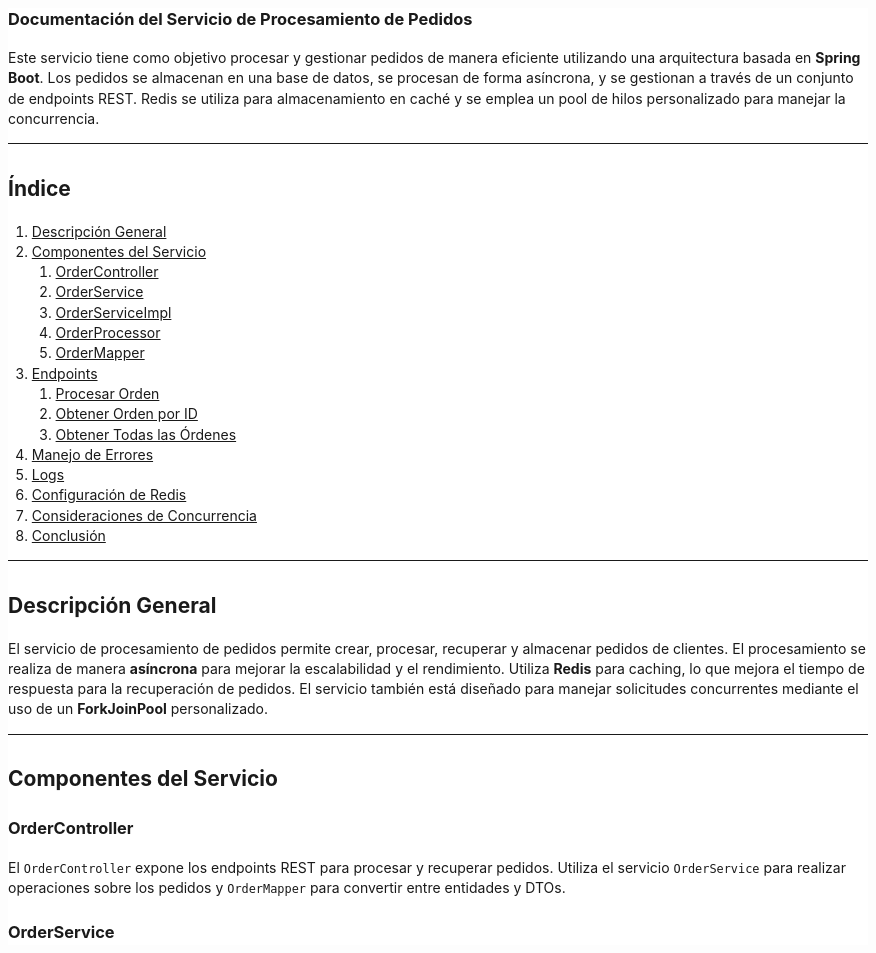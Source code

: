 ### Documentación del Servicio de Procesamiento de Pedidos

Este servicio tiene como objetivo procesar y gestionar pedidos de manera eficiente utilizando una arquitectura basada en **Spring Boot**. Los pedidos se almacenan en una base de datos, se procesan de forma asíncrona, y se gestionan a través de un conjunto de endpoints REST. Redis se utiliza para almacenamiento en caché y se emplea un pool de hilos personalizado para manejar la concurrencia.

---

## Índice
1. [Descripción General](#descripción-general)
2. [Componentes del Servicio](#componentes-del-servicio)
   1. [OrderController](#ordercontroller)
   2. [OrderService](#orderservice)
   3. [OrderServiceImpl](#orderserviceimpl)
   4. [OrderProcessor](#orderprocessor)
   5. [OrderMapper](#ordermapper)
3. [Endpoints](#endpoints)
   1. [Procesar Orden](#procesar-orden)
   2. [Obtener Orden por ID](#obtener-orden-por-id)
   3. [Obtener Todas las Órdenes](#obtener-todas-las-órdenes)
4. [Manejo de Errores](#manejo-de-errores)
5. [Logs](#logs)
6. [Configuración de Redis](#configuración-de-redis)
7. [Consideraciones de Concurrencia](#consideraciones-de-concurrencia)
8. [Conclusión](#conclusión)

---

## Descripción General

El servicio de procesamiento de pedidos permite crear, procesar, recuperar y almacenar pedidos de clientes. El procesamiento se realiza de manera **asíncrona** para mejorar la escalabilidad y el rendimiento. 
Utiliza **Redis** para caching, lo que mejora el tiempo de respuesta para la recuperación de pedidos. El servicio también está diseñado para manejar solicitudes concurrentes mediante el uso de un **ForkJoinPool** personalizado.

---

## Componentes del Servicio

### OrderController

El `OrderController` expone los endpoints REST para procesar y recuperar pedidos. Utiliza el servicio `OrderService` para realizar operaciones sobre los pedidos y `OrderMapper` para convertir entre entidades y DTOs.

### OrderService

